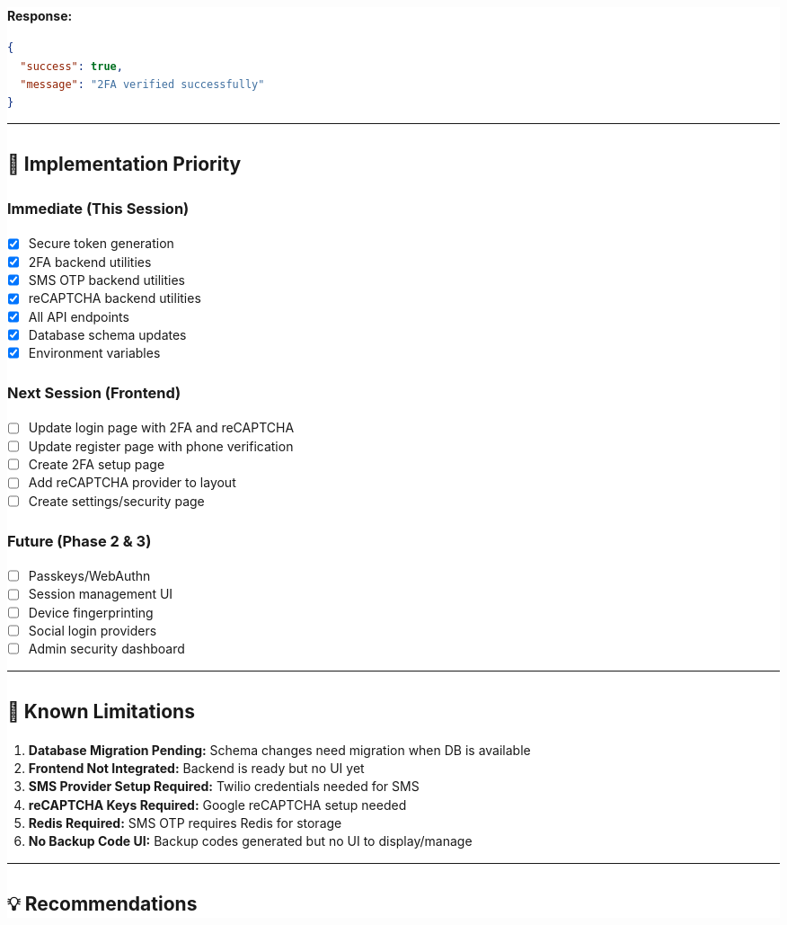 **Response:**

```json
{
  "success": true,
  "message": "2FA verified successfully"
}
```

---

## 🎯 Implementation Priority

### **Immediate (This Session)**

- [x] Secure token generation
- [x] 2FA backend utilities
- [x] SMS OTP backend utilities
- [x] reCAPTCHA backend utilities
- [x] All API endpoints
- [x] Database schema updates
- [x] Environment variables

### **Next Session** (Frontend)

- [ ] Update login page with 2FA and reCAPTCHA
- [ ] Update register page with phone verification
- [ ] Create 2FA setup page
- [ ] Add reCAPTCHA provider to layout
- [ ] Create settings/security page

### **Future** (Phase 2 & 3)

- [ ] Passkeys/WebAuthn
- [ ] Session management UI
- [ ] Device fingerprinting
- [ ] Social login providers
- [ ] Admin security dashboard

---

## 🐛 Known Limitations

1. **Database Migration Pending:** Schema changes need migration when DB is available
2. **Frontend Not Integrated:** Backend is ready but no UI yet
3. **SMS Provider Setup Required:** Twilio credentials needed for SMS
4. **reCAPTCHA Keys Required:** Google reCAPTCHA setup needed
5. **Redis Required:** SMS OTP requires Redis for storage
6. **No Backup Code UI:** Backup codes generated but no UI to display/manage

---

## 💡 Recommendations
